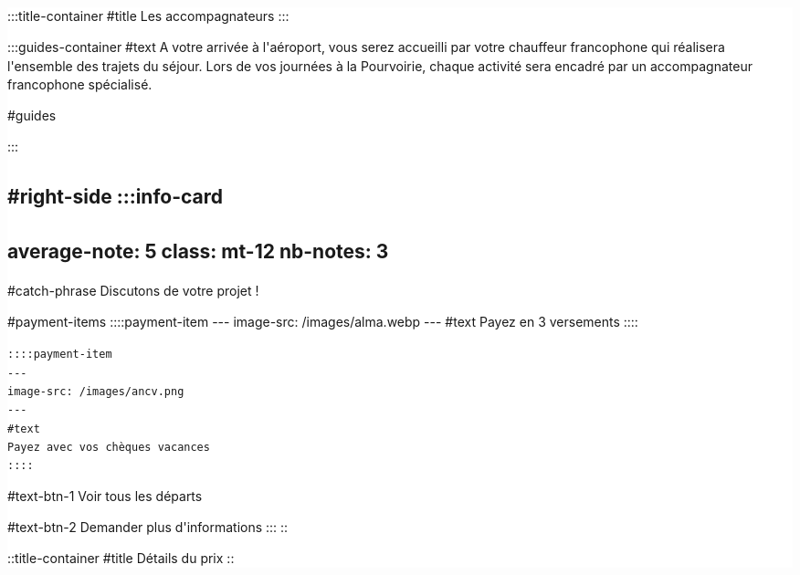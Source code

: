   :::title-container
  #title
  Les accompagnateurs
  :::

  :::guides-container
  #text
  A votre arrivée à l'aéroport, vous serez accueilli par votre chauffeur francophone qui réalisera l'ensemble des trajets du séjour. Lors de vos journées à la Pourvoirie, chaque activité sera encadré par un accompagnateur francophone spécialisé.

  #guides
  
  :::

#right-side
  :::info-card
  ---
  average-note: 5
  class: mt-12
  nb-notes: 3
  ---
  #catch-phrase
  Discutons de votre projet !

  #payment-items
    ::::payment-item
    ---
    image-src: /images/alma.webp
    ---
    #text
    Payez en 3 versements
    ::::

    ::::payment-item
    ---
    image-src: /images/ancv.png
    ---
    #text
    Payez avec vos chèques vacances
    ::::

  #text-btn-1
  Voir tous les départs

  #text-btn-2
  Demander plus d'informations
  :::
::

::title-container
#title
Détails du prix
::
